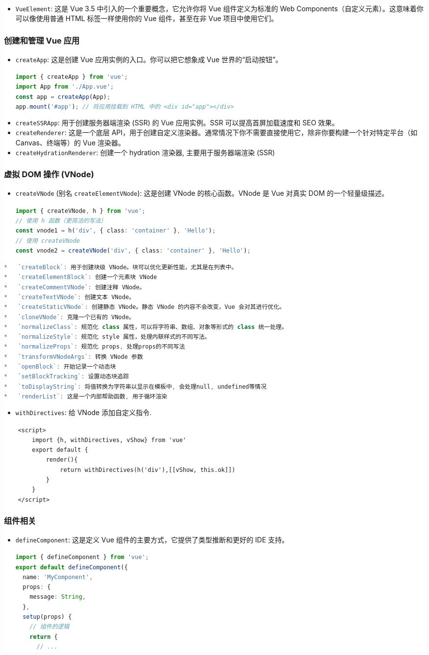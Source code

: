 *   `VueElement`: 这是 Vue 3.5 中引入的一个重要概念，它允许你将 Vue 组件定义为标准的 Web Components（自定义元素）。这意味着你可以像使用普通 HTML 标签一样使用你的 Vue 组件，甚至在非 Vue 项目中使用它们。
### 创建和管理 Vue 应用
*   `createApp`:  这是创建 Vue 应用实例的入口。你可以把它想象成 Vue 世界的“启动按钮”。
    ```typescript
    import { createApp } from 'vue';
    import App from './App.vue';
    const app = createApp(App);
    app.mount('#app'); // 将应用挂载到 HTML 中的 <div id="app"></div>
    ```
*   `createSSRApp`: 用于创建服务器端渲染 (SSR) 的 Vue 应用实例。SSR 可以提高首屏加载速度和 SEO 效果。
*   `createRenderer`:  这是一个底层 API，用于创建自定义渲染器。通常情况下你不需要直接使用它，除非你要构建一个针对特定平台（如 Canvas、终端等）的 Vue 渲染器。
*    `createHydrationRenderer`: 创建一个 hydration 渲染器, 主要用于服务器端渲染 (SSR)
### 虚拟 DOM 操作 (VNode)
*   `createVNode` (别名 `createElementVNode`):  这是创建 VNode 的核心函数。VNode 是 Vue 对真实 DOM 的一个轻量级描述。
    ```typescript
    import { createVNode, h } from 'vue';
    // 使用 h 函数（更简洁的写法）
    const vnode1 = h('div', { class: 'container' }, 'Hello');
    // 使用 createVNode
    const vnode2 = createVNode('div', { class: 'container' }, 'Hello');
    ```

```ts
*   `createBlock`: 用于创建块级 VNode。块可以优化更新性能，尤其是在列表中。
*   `createElementBlock`: 创建一个元素块 VNode
*   `createCommentVNode`: 创建注释 VNode。
*   `createTextVNode`: 创建文本 VNode。
*   `createStaticVNode`: 创建静态 VNode。静态 VNode 的内容不会改变，Vue 会对其进行优化。
*   `cloneVNode`: 克隆一个已有的 VNode。
*   `normalizeClass`: 规范化 class 属性，可以将字符串、数组、对象等形式的 class 统一处理。
*   `normalizeStyle`: 规范化 style 属性，处理内联样式的不同写法。
*   `normalizeProps`: 规范化 props, 处理props的不同写法
*   `transformVNodeArgs`: 转换 VNode 参数
*   `openBlock`: 开始记录一个动态块
*   `setBlockTracking`: 设置动态块追踪
*   `toDisplayString`: 将值转换为字符串以显示在模板中, 会处理null, undefined等情况
*   `renderList`: 这是一个内部帮助函数, 用于循环渲染
```
*   `withDirectives`: 给 VNode 添加自定义指令.
```vue
	<script>
		import {h, withDirectives, vShow} from 'vue'
		export default {
			render(){
				return withDirectives(h('div'),[[vShow, this.ok]])
			}
		}
	</script>
```
### 组件相关
*   `defineComponent`:  这是定义 Vue 组件的主要方式，它提供了类型推断和更好的 IDE 支持。
    ```typescript
    import { defineComponent } from 'vue';
    export default defineComponent({
      name: 'MyComponent',
      props: {
        message: String,
      },
      setup(props) {
        // 组件的逻辑
        return {
          // ...